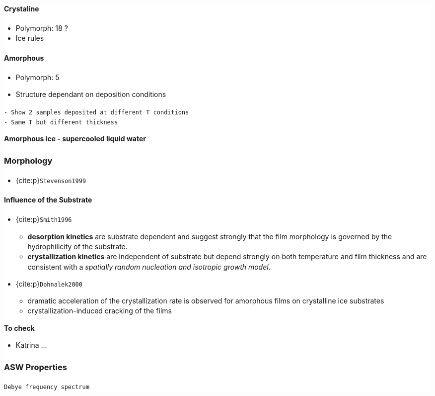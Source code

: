 <article id="P1">

<div>
   
<h4>Crystaline </h4>

- Polymorph: 18 ?    
- Ice rules
    
</div>


<div>
<h4>Amorphous </h4>
    
- Polymorph: 5

- Structure dependant on deposition conditions
    
```{note}
- Show 2 samples deposited at different T conditions
- Same T but different thickness    
```
    
</div>
    
</article>

**Amorphous ice - supercooled liquid water**

### Morphology

- {cite:p}`Stevenson1999`



#### Influence of the Substrate

- {cite:p}`Smith1996`
    - **desorption kinetics** are substrate dependent and suggest strongly that the film morphology is governed by the   hydrophilicity of the substrate.
    - **crystallization kinetics** are independent of substrate but depend strongly on both temperature and film thickness and are consistent with a *spatially random nucleation and isotropic growth model*.
    
- {cite:p}`Dohnalek2000`
    - dramatic acceleration of the crystallization rate is observed for amorphous films on crystalline ice substrates
    - crystallization-induced cracking of the films
    
**To check**

- Katrina ...



### ASW Properties

```{note}
Debye frequency spectrum
```
